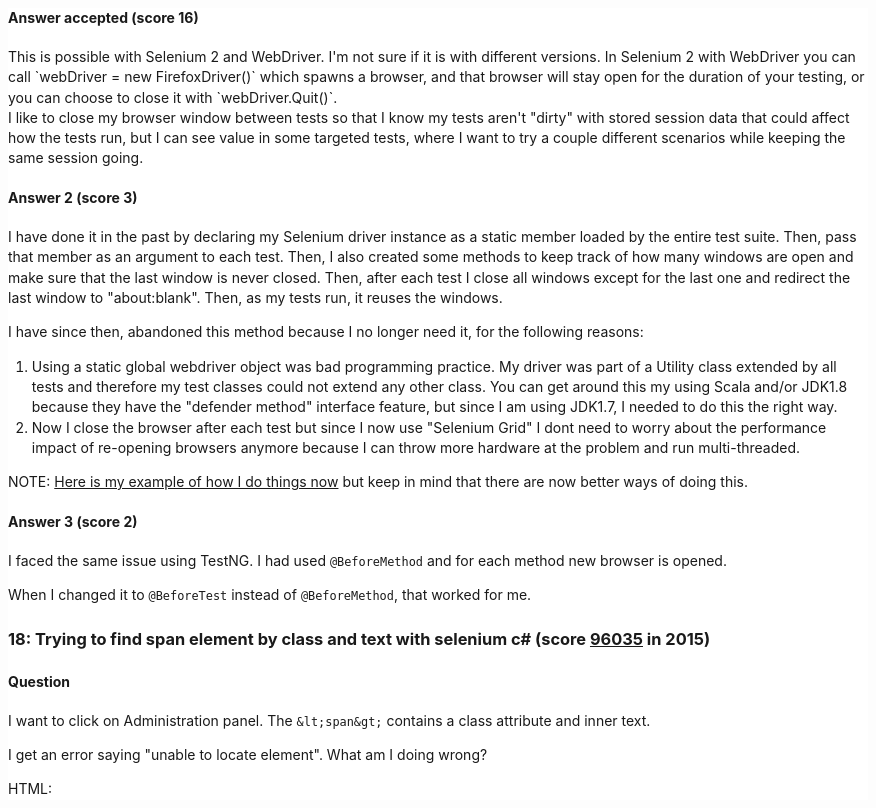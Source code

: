 #### Answer accepted (score 16)
<p>This is possible with Selenium 2 and WebDriver. I'm not sure if it is with different versions.  In Selenium 2 with WebDriver you can call `webDriver = new FirefoxDriver()` which spawns a browser, and that browser will stay open for the duration of your testing, or you can choose to close it with `webDriver.Quit()`.<br>
I like to close my browser window between tests so that I know my tests aren't "dirty" with stored session data that could affect how the tests run, but I can see value in some targeted tests, where I want to try a couple different scenarios while keeping the same session going.</p>

#### Answer 2 (score 3)
I have done it in the past by declaring my Selenium driver instance as a static member loaded by the entire test suite.  Then, pass that member as an argument to each test.  Then, I also created some methods to keep track of how many windows are open and make sure that the last window is never closed.    Then, after each test I close all windows except for the last one and redirect the last window to "about:blank".   Then, as my tests run, it reuses the windows.    

I have since then, abandoned this method because I no longer need it, for the following reasons:  

<ol>
<li>Using a static global webdriver object was bad programming practice.  My
driver was part of a Utility class extended by all tests and therefore
my test classes could not extend any other class.  You can get around this
my using Scala and/or JDK1.8 because they have the "defender method" 
interface feature, but since I am using JDK1.7, I needed to do this 
the right way.</li>
<li>Now I close the browser after each test but since I now use "Selenium
Grid" I dont need to worry about the performance impact of re-opening
browsers anymore because I can throw more hardware at the problem and
run multi-threaded.</li>
</ol>

NOTE: <a href="https://github.com/djangofan/WebDriverTestingTemplate/tree/master/google" rel="nofollow">Here is my example of how I do things now</a> but keep in mind that there are now better ways of doing this.  

#### Answer 3 (score 2)
I faced the same issue using TestNG. I had used `@BeforeMethod` and for each method new browser is opened.  

When I changed it to `@BeforeTest` instead of `@BeforeMethod`, that worked for me.   

</b> </em> </i> </small> </strong> </sub> </sup>

### 18: Trying to find span element by class and text with selenium c# (score [96035](https://stackoverflow.com/q/15690) in 2015)

#### Question
I want to click on Administration panel. The `&lt;span&gt;` contains a class attribute and inner text.  

I get an error saying "unable to locate element". What am I doing wrong?  

HTML:  
